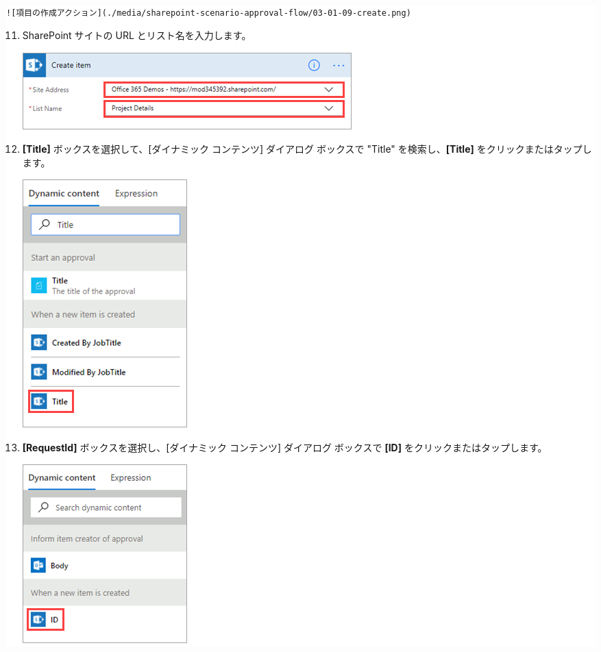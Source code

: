     ![項目の作成アクション](./media/sharepoint-scenario-approval-flow/03-01-09-create.png)
11. SharePoint サイトの URL とリスト名を入力します。
    
    ![項目の作成パラメーター](./media/sharepoint-scenario-approval-flow/03-01-10-yes-create-list.png)
12. **[Title]** ボックスを選択して、[ダイナミック コンテンツ] ダイアログ ボックスで "Title" を検索し、**[Title]** をクリックまたはタップします。
    
    ![リスト タイトル ダイナミック コンテンツ](./media/sharepoint-scenario-approval-flow/03-00-05-list-title.png)
13. **[RequestId]** ボックスを選択し、[ダイナミック コンテンツ] ダイアログ ボックスで **[ID]** をクリックまたはタップします。
    
    ![リスト ID ダイナミック コンテンツ](./media/sharepoint-scenario-approval-flow/03-00-04-list-id.png)